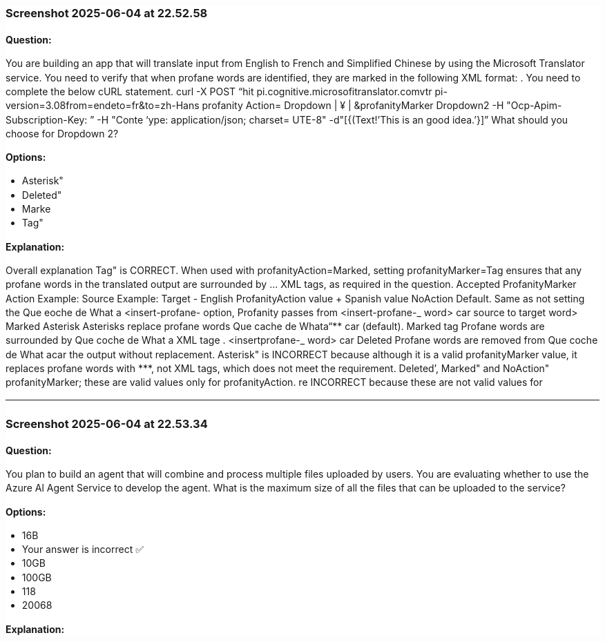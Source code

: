 
### Screenshot 2025-06-04 at 22.52.58

**Question:**

You are building an app that will translate input from English to French and Simplified Chinese by using the Microsoft Translator service. You need to verify that when profane words are identified, they are marked in the following XML format: <profanity></profanity>. You need to complete the below cURL statement. curl -X POST “hit pi.cognitive.microsofitranslator.comvtr pi-version=3.08from=endeto=fr&to=zh-Hans profanity Action= Dropdown | ¥ | &profanityMarker Dropdown2 -H "Ocp-Apim-Subscription-Key: <client-secret>” -H "Conte ‘ype: application/json; charset= UTE-8" -d"[{(Text!’This is an <insert-profane-word> good idea.’}]” What should you choose for Dropdown 2?

**Options:**

- Asterisk"
- Deleted"
- Marke
- Tag"

**Explanation:**

Overall explanation Tag" is CORRECT. When used with profanityAction=Marked, setting profanityMarker=Tag ensures that any profane words in the translated output are surrounded by <profanity>...</profanity> XML tags, as required in the question. Accepted ProfanityMarker Action Example: Source Example: Target - English ProfanityAction value + Spanish value NoAction Default. Same as not setting the Que eoche de What a <insert-profane- option, Profanity passes from <insert-profane-_ word> car source to target word> Marked Asterisk Asterisks replace profane words Que cache de Whata“\*\* car (default). <insert-profane- word> Marked tag Profane words are surrounded by Que coche de What a <profanity> XML tage <profanity>. <insertprofane-_<inser-profane-word> </profanity> word> </profanity> car Deleted Profane words are removed from Que coche de What acar the output without replacement. <insert-profane- word> Asterisk" is INCORRECT because although it is a valid profanityMarker value, it replaces profane words with \*\*\*, not XML tags, which does not meet the requirement. Deleted’, Marked" and NoAction" profanityMarker; these are valid values only for profanityAction. re INCORRECT because these are not valid values for

---

### Screenshot 2025-06-04 at 22.53.34

**Question:**

You plan to build an agent that will combine and process multiple files uploaded by users. You are evaluating whether to use the Azure Al Agent Service to develop the agent. What is the maximum size of all the files that can be uploaded to the service?

**Options:**

- 16B
- Your answer is incorrect ✅
- 10GB
- 100GB
- 118
- 20068

**Explanation:**
